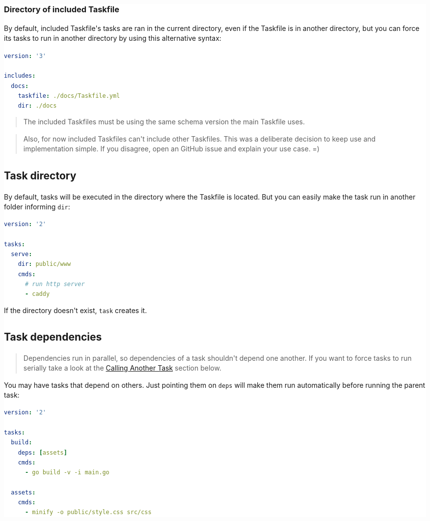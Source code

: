 ### Directory of included Taskfile

By default, included Taskfile's tasks are ran in the current directory, even
if the Taskfile is in another directory, but you can force its tasks to run
in another directory by using this alternative syntax:

```yaml
version: '3'

includes:
  docs:
    taskfile: ./docs/Taskfile.yml
    dir: ./docs
```

> The included Taskfiles must be using the same schema version the main
> Taskfile uses.

> Also, for now included Taskfiles can't include other Taskfiles.
> This was a deliberate decision to keep use and implementation simple.
> If you disagree, open an GitHub issue and explain your use case. =)

## Task directory

By default, tasks will be executed in the directory where the Taskfile is
located. But you can easily make the task run in another folder informing
`dir`:

```yaml
version: '2'

tasks:
  serve:
    dir: public/www
    cmds:
      # run http server
      - caddy
```

If the directory doesn't exist, `task` creates it.

## Task dependencies

> Dependencies run in parallel, so dependencies of a task shouldn't depend one
> another. If you want to force tasks to run serially take a look at the
> [Calling Another Task](#calling-another-task) section below.

You may have tasks that depend on others. Just pointing them on `deps` will
make them run automatically before running the parent task:

```yaml
version: '2'

tasks:
  build:
    deps: [assets]
    cmds:
      - go build -v -i main.go

  assets:
    cmds:
      - minify -o public/style.css src/css
```


[gotemplate]: https://golang.org/pkg/text/template/
[minify]: https://github.com/tdewolff/minify/tree/master/cmd/minify